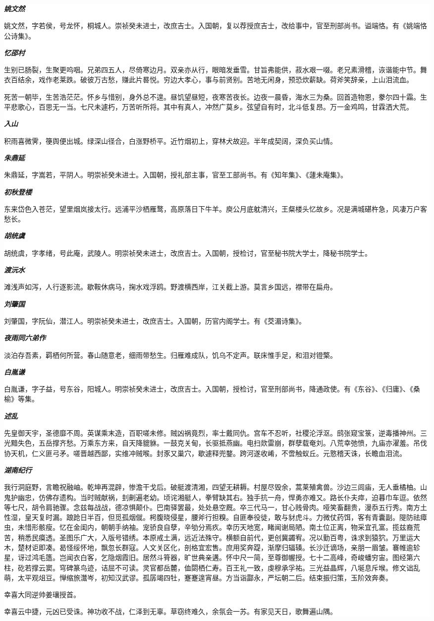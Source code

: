 ***姚文然***  

姚文然，字若侯，号龙怀，桐城人。崇祯癸未进士，改庶吉士。入国朝，复以荐授庶吉士，改给事中，官至刑部尚书。谥端恪。有《姚端恪公诗集》。  

***忆邵村***  

生别已肠裂，生聚更呜咽。兄弟四五人，尽倚寒边月。双亲亦从行，眼暗发垂雪。甘旨弗能供，菽水艰一啜。老兄素滑稽，诙谐能中节。舞衣百结余，戏作老莱跌。破彼万古愁，赚此片晷悦。穷边大孝心，事与前贤别。苦地无闲身，预恐炊薪缺。荷斧笑辞亲，上山泪流血。  

死苦一朝毕，生苦浩茫茫。怀乡与惜别，身外总不遑。昼饥望昼短，夜寒苦夜长。边夜一晨昏，海水三为桑。回首造物恩，豢尔四十霜。生平悲歌心，百思无一当。七尺未遽朽，万苦听所将。其中有真人，冲然广莫乡。弦望自有时，北斗低复昂。万一金鸡鸣，甘霖洒大荒。  

***入山***  

积雨喜微霁，箯舆便出城。绿深山径合，白涨野桥平。近竹烟初上，穿林犬故迎。半年成契阔，深负买山情。  

***朱鼎延***  

朱鼎延，字嵩若，平阴人。明崇祯癸未进士。入国朝，授礼部主事，官至工部尚书。有《知年集》、《蘧未庵集》。  

***初秋登楼***  

东来岱色入苍茫，望里烟岚接太行。远浦平沙栖雁鹜，高原落日下牛羊。庾公月底躭清兴，王粲楼头忆故乡。况是满城碪杵急，风凄万户客愁长。  

***胡统虞***  

胡统虞，字孝绪，号此庵，武陵人。明崇祯癸未进士，改庶吉士。入国朝，授检讨，官至秘书院大学士，降秘书院学士。  

***渡沅水***  

滩浅声如泻，人行逐影流。歇鞍休病马，掬水戏浮鸥。野渡横西岸，江关截上游。莫言乡国远，襟带在扁舟。  

***刘肇国***  

刘肇国，字阮仙，潜江人。明崇祯癸未进士，改庶吉士。入国朝，历官内阁学士。有《茭湄诗集》。  

***夜雨同六弟作***  

淡泊存吾素，羁栖何所营。春山随意老，细雨带愁生。归雁难成队，饥乌不定声。联床惟手足，和泪对镫檠。  

***白胤谦***  

白胤谦，字子益，号东谷，阳城人。明崇祯癸未进士，改庶吉士。入国朝，授检讨，官至刑部尚书，降通政使。有《东谷》、《归庸》、《桑榆》等集。  

***述乱***  

先皇御天宇，圣德靡不周。英谋乘末造，百职嗟未修。贼凶祸竟烈，率士戴同仇。宫车不忍听，社稷沦浮沤。鸱张窥宝箓，逆毒播神州。三光黯失色，五岳撑齐愁。万乘东方来，自天降貔貅。一鼓克关甸，长驱抵燕幽。电扫欻雷崩，群孽载奄刘。八荒幸弛愤，九庙亦濯羞。吊伐协天机，仁义匪弓矛。嗟晋越西鄙，实维冲贼喉。封豕又巢穴，歇遽释兜鍪。跨河遂收崤，不啻触蚁丘。元憝稽天诛，长瞻血泪流。  

***湖南纪行***  

我行洞庭野，言瞻祝融岫。乾坤再混辟，惨澹干戈后。破艇渡清湘，四望无耕耨。村屋尽毁余，蒿莱殖禽兽。沙边三闾庙，无人垂橘柚。山鬼护幽忠，仿佛存遗构。当时贼献祸，刲劓遍老幼。顷诧湘艇人，拳臂缺其右。独手抗一舟，悍勇亦难又。路长仆夫瘁，迫暮巾车逗。依然等七尺，胡令肩驰骤。念兹每战战，德凉惧颠仆。巴南驿罢最，处处悬空厩。卒三代马一，甘心贱骨肉。哑笑畜翻贵，漫忝五行秀。南方土性湿，皇天复时漏。踉跄日半百，但觅孤烟僦。枵腹晓侵星，腰斧行担糗。自匪奉役徒，敢与豺虎斗。力微仗药饵，客有青囊副。隄防祛瘴虫，未惜形骸瘦。忆在金闺内，朝朝手纳袖。宠骄良自孽，辛劬分焉疚。幸历天地宽，睹闻谢局陋。南土位正离，物采宜孔富。揽兹裔荒苦，稍悉民瘼透。圣图乐广大，入版号错绣。本原戒土满，远近法殊守。横额自前代，更创冀蠲宥。况以勤百粤，诛求到猿狖。万里运大木，楚材讵即凑。曷怪绥怀地，飘忽长群寇。人文关区化，剖格宜宏售。庶用奖奔踶，渐摩归辐辏。长沙迁谪场，亲朋一眉皱。褰帷逾轸星，讶过鸿毛簉。岂闻衣白客，乞隐烟霞旧。居然斗筲器，旷世典亲遘。怀中尺一简，至尊御幄授。七十二高峰，奇峻蟠穷宙。图经第六柱，矻若撑云窦。穹碑篆鸟迹，诘屈不可读。灵官都岳麓，侐閟栖仁寿。百王礼一致，虔穆承孚祐。三光益晶辉，八埏息斥堠。修文诎乱萌，太平观俎豆。惮缩旅灊岑，初知汉武谬。孤孱竭四牡，蹇蹇遑宵昼。方当诣酃永，严坛朝二后。结束振归策，玉阶效奔奏。  

幸喜大同逆帅姜瓖授首。  

幸喜云中捷，元凶已受诛。神功收不战，仁泽到无辜。草窃终难久，余氛会一苏。有家见天日，歌舞遍山隅。  
